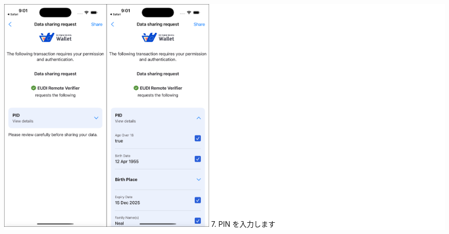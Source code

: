    <img src="./images/wallet.presentation.6.png" alt="Wallet presentation 6" width="400" thumbnail="true" />
7. PIN を入力します  